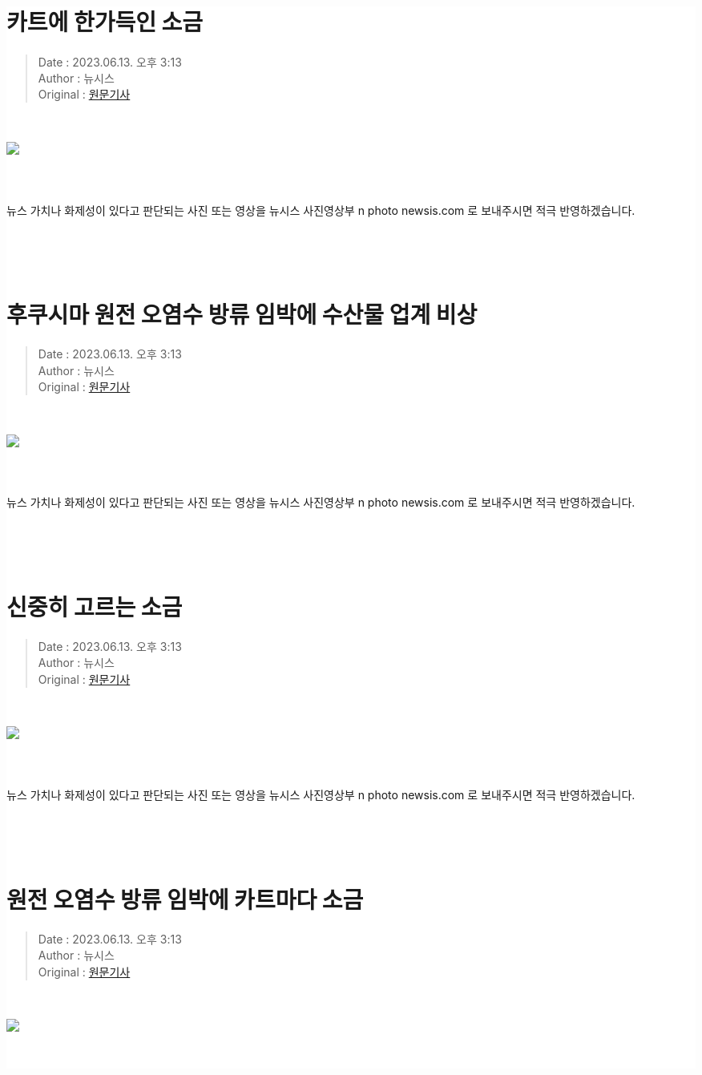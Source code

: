   
# 카트에 한가득인 소금  
  
> Date : 2023.06.13. 오후 3:13  
> Author : 뉴시스  
> Original : [원문기사](https://n.news.naver.com/mnews/article/003/0011910811?sid=101)  
<br/>  
  
<img src="https://imgnews.pstatic.net/image/003/2023/06/13/NISI20230613_0019920508_web_20230613151212_20230613151321386.jpg?type=w647" id="img1"></img>  
<br/><br/>  
  
뉴스 가치나 화제성이 있다고 판단되는 사진 또는 영상을 뉴시스 사진영상부 n photo newsis.com 로 보내주시면 적극 반영하겠습니다.  
<br/><br/><br/>  

  
# 후쿠시마 원전 오염수 방류 임박에 수산물 업계 비상  
  
> Date : 2023.06.13. 오후 3:13  
> Author : 뉴시스  
> Original : [원문기사](https://n.news.naver.com/mnews/article/003/0011910810?sid=101)  
<br/>  
  
<img src="https://imgnews.pstatic.net/image/003/2023/06/13/NISI20230613_0019920505_web_20230613151212_20230613151319655.jpg?type=w647" id="img1"></img>  
<br/><br/>  
  
뉴스 가치나 화제성이 있다고 판단되는 사진 또는 영상을 뉴시스 사진영상부 n photo newsis.com 로 보내주시면 적극 반영하겠습니다.  
<br/><br/><br/>  

  
# 신중히 고르는 소금  
  
> Date : 2023.06.13. 오후 3:13  
> Author : 뉴시스  
> Original : [원문기사](https://n.news.naver.com/mnews/article/003/0011910809?sid=101)  
<br/>  
  
<img src="https://imgnews.pstatic.net/image/003/2023/06/13/NISI20230613_0019920509_web_20230613151212_20230613151317825.jpg?type=w647" id="img1"></img>  
<br/><br/>  
  
뉴스 가치나 화제성이 있다고 판단되는 사진 또는 영상을 뉴시스 사진영상부 n photo newsis.com 로 보내주시면 적극 반영하겠습니다.  
<br/><br/><br/>  

  
# 원전 오염수 방류 임박에 카트마다 소금  
  
> Date : 2023.06.13. 오후 3:13  
> Author : 뉴시스  
> Original : [원문기사](https://n.news.naver.com/mnews/article/003/0011910808?sid=101)  
<br/>  
  
<img src="https://imgnews.pstatic.net/image/003/2023/06/13/NISI20230613_0019920515_web_20230613151212_20230613151315831.jpg?type=w647" id="img1"></img>  
<br/><br/>  
  